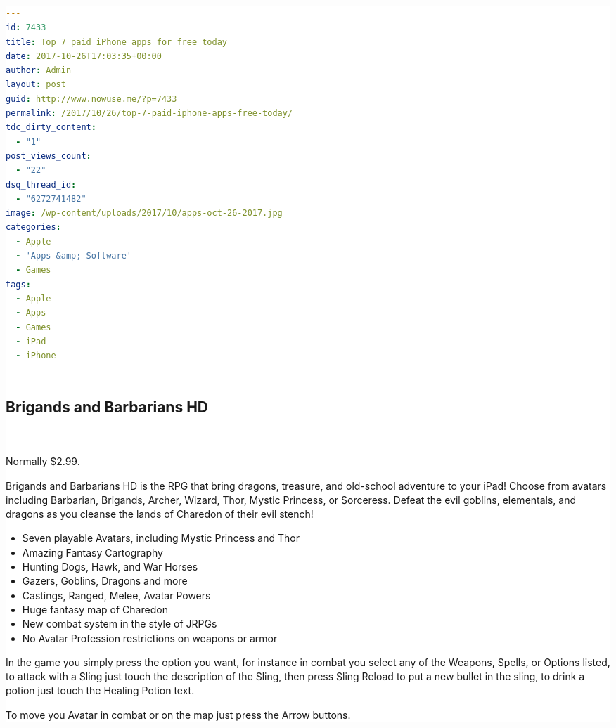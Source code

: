 ```yaml
---
id: 7433
title: Top 7 paid iPhone apps for free today
date: 2017-10-26T17:03:35+00:00
author: Admin
layout: post
guid: http://www.nowuse.me/?p=7433
permalink: /2017/10/26/top-7-paid-iphone-apps-free-today/
tdc_dirty_content:
  - "1"
post_views_count:
  - "22"
dsq_thread_id:
  - "6272741482"
image: /wp-content/uploads/2017/10/apps-oct-26-2017.jpg
categories:
  - Apple
  - 'Apps &amp; Software'
  - Games
tags:
  - Apple
  - Apps
  - Games
  - iPad
  - iPhone
---
```

<h2>Brigands and Barbarians HD</h2>
<img class="aligncenter size-full wp-image-5596286" src="https://boygeniusreport.files.wordpress.com/2017/10/brigands-and-barbarians-hd.jpg?quality=98&amp;strip=all&amp;strip=all" alt="" data-attachment-id="5596286" data-permalink="http://bgr.com/2017/10/24/best-free-iphone-apps-ipad-ios-oct-24/brigands-and-barbarians-hd/" data-orig-file="https://boygeniusreport.files.wordpress.com/2017/10/brigands-and-barbarians-hd.jpg?quality=98&amp;strip=all" data-orig-size="360,480" data-comments-opened="1" data-image-meta="{&quot;aperture&quot;:&quot;0&quot;,&quot;credit&quot;:&quot;&quot;,&quot;camera&quot;:&quot;&quot;,&quot;caption&quot;:&quot;&quot;,&quot;created_timestamp&quot;:&quot;0&quot;,&quot;copyright&quot;:&quot;&quot;,&quot;focal_length&quot;:&quot;0&quot;,&quot;iso&quot;:&quot;0&quot;,&quot;shutter_speed&quot;:&quot;0&quot;,&quot;title&quot;:&quot;&quot;,&quot;orientation&quot;:&quot;0&quot;}" data-image-title="Brigands and Barbarians HD" data-image-description="" data-medium-file="https://boygeniusreport.files.wordpress.com/2017/10/brigands-and-barbarians-hd.jpg?quality=98&amp;strip=all&amp;w=225" data-large-file="https://boygeniusreport.files.wordpress.com/2017/10/brigands-and-barbarians-hd.jpg?quality=98&amp;strip=all&amp;w=360" />

Normally $2.99.

Brigands and Barbarians HD is the RPG that bring dragons, treasure, and old-school adventure to your iPad! Choose from avatars including Barbarian, Brigands, Archer, Wizard, Thor, Mystic Princess, or Sorceress. Defeat the evil goblins, elementals, and dragons as you cleanse the lands of Charedon of their evil stench!

* Seven playable Avatars, including Mystic Princess and Thor
* Amazing Fantasy Cartography
* Hunting Dogs, Hawk, and War Horses
* Gazers, Goblins, Dragons and more
* Castings, Ranged, Melee, Avatar Powers
* Huge fantasy map of Charedon
* New combat system in the style of JRPGs
* No Avatar Profession restrictions on weapons or armor

In the game you simply press the option you want, for instance in combat you select any of the Weapons, Spells, or Options listed, to attack with a Sling just touch the description of the Sling, then press Sling Reload to put a new bullet in the sling, to drink a potion just touch the Healing Potion text.

To move you Avatar in combat or on the map just press the Arrow buttons.
